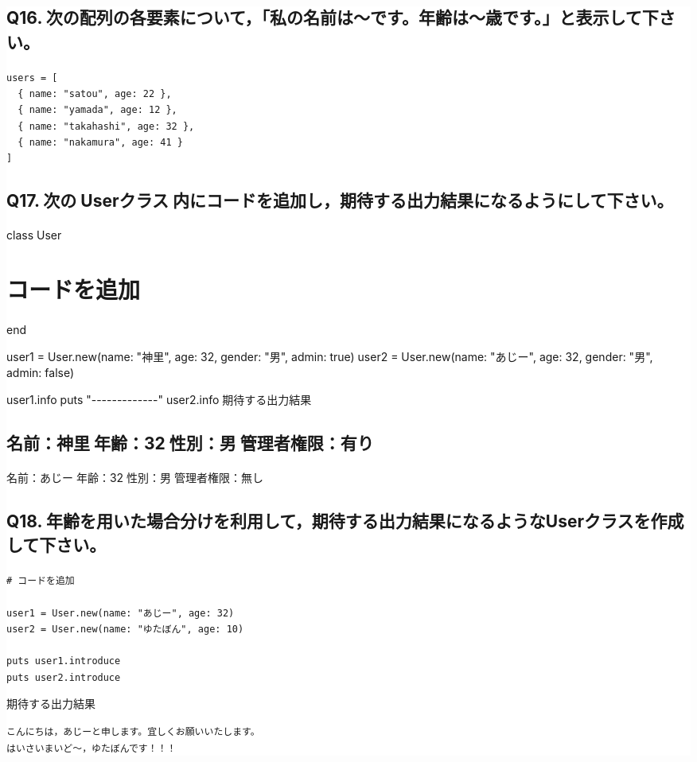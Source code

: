 ## Q16. 次の配列の各要素について，「私の名前は〜です。年齢は〜歳です。」と表示して下さい。

```
users = [
  { name: "satou", age: 22 },
  { name: "yamada", age: 12 },
  { name: "takahashi", age: 32 },
  { name: "nakamura", age: 41 }
]
```

## Q17. 次の Userクラス 内にコードを追加し，期待する出力結果になるようにして下さい。

class User

# コードを追加

end

user1 = User.new(name: "神里", age: 32, gender: "男", admin: true)
user2 = User.new(name: "あじー", age: 32, gender: "男", admin: false)

user1.info
puts "-------------"
user2.info
期待する出力結果

名前：神里
年齢：32
性別：男
管理者権限：有り
-------------
名前：あじー
年齢：32
性別：男
管理者権限：無し


## Q18. 年齢を用いた場合分けを利用して，期待する出力結果になるようなUserクラスを作成して下さい。

```
# コードを追加

user1 = User.new(name: "あじー", age: 32)
user2 = User.new(name: "ゆたぼん", age: 10)

puts user1.introduce
puts user2.introduce
```

期待する出力結果

```
こんにちは，あじーと申します。宜しくお願いいたします。
はいさいまいど〜，ゆたぼんです！！！
```
